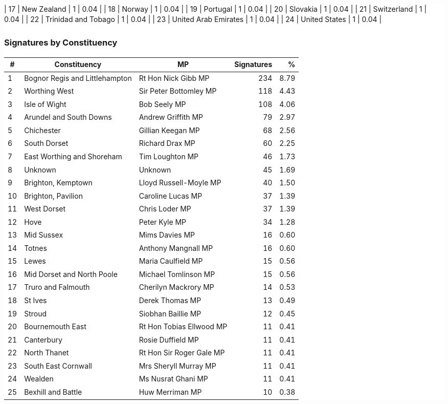| 17 | New Zealand | 1 | 0.04 |
| 18 | Norway | 1 | 0.04 |
| 19 | Portugal | 1 | 0.04 |
| 20 | Slovakia | 1 | 0.04 |
| 21 | Switzerland | 1 | 0.04 |
| 22 | Trinidad and Tobago | 1 | 0.04 |
| 23 | United Arab Emirates | 1 | 0.04 |
| 24 | United States | 1 | 0.04 |

### Signatures by Constituency

| # | Constituency | MP | Signatures | % |
| - | - | - | -: | -: |
| 1 | Bognor Regis and Littlehampton | Rt Hon Nick Gibb MP | 234 | 8.79 |
| 2 | Worthing West | Sir Peter Bottomley MP | 118 | 4.43 |
| 3 | Isle of Wight | Bob Seely MP | 108 | 4.06 |
| 4 | Arundel and South Downs | Andrew Griffith MP | 79 | 2.97 |
| 5 | Chichester | Gillian Keegan MP | 68 | 2.56 |
| 6 | South Dorset | Richard Drax MP | 60 | 2.25 |
| 7 | East Worthing and Shoreham | Tim Loughton MP | 46 | 1.73 |
| 8 | Unknown | Unknown | 45 | 1.69 |
| 9 | Brighton, Kemptown | Lloyd Russell-Moyle MP | 40 | 1.50 |
| 10 | Brighton, Pavilion | Caroline Lucas MP | 37 | 1.39 |
| 11 | West Dorset | Chris Loder MP | 37 | 1.39 |
| 12 | Hove | Peter Kyle MP | 34 | 1.28 |
| 13 | Mid Sussex | Mims Davies MP | 16 | 0.60 |
| 14 | Totnes | Anthony Mangnall MP | 16 | 0.60 |
| 15 | Lewes | Maria Caulfield MP | 15 | 0.56 |
| 16 | Mid Dorset and North Poole | Michael Tomlinson MP | 15 | 0.56 |
| 17 | Truro and Falmouth | Cherilyn Mackrory MP | 14 | 0.53 |
| 18 | St Ives | Derek Thomas MP | 13 | 0.49 |
| 19 | Stroud | Siobhan Baillie MP | 12 | 0.45 |
| 20 | Bournemouth East | Rt Hon Tobias Ellwood MP | 11 | 0.41 |
| 21 | Canterbury | Rosie Duffield MP | 11 | 0.41 |
| 22 | North Thanet | Rt Hon Sir Roger Gale MP | 11 | 0.41 |
| 23 | South East Cornwall | Mrs Sheryll Murray MP | 11 | 0.41 |
| 24 | Wealden | Ms Nusrat Ghani MP | 11 | 0.41 |
| 25 | Bexhill and Battle | Huw Merriman MP | 10 | 0.38 |